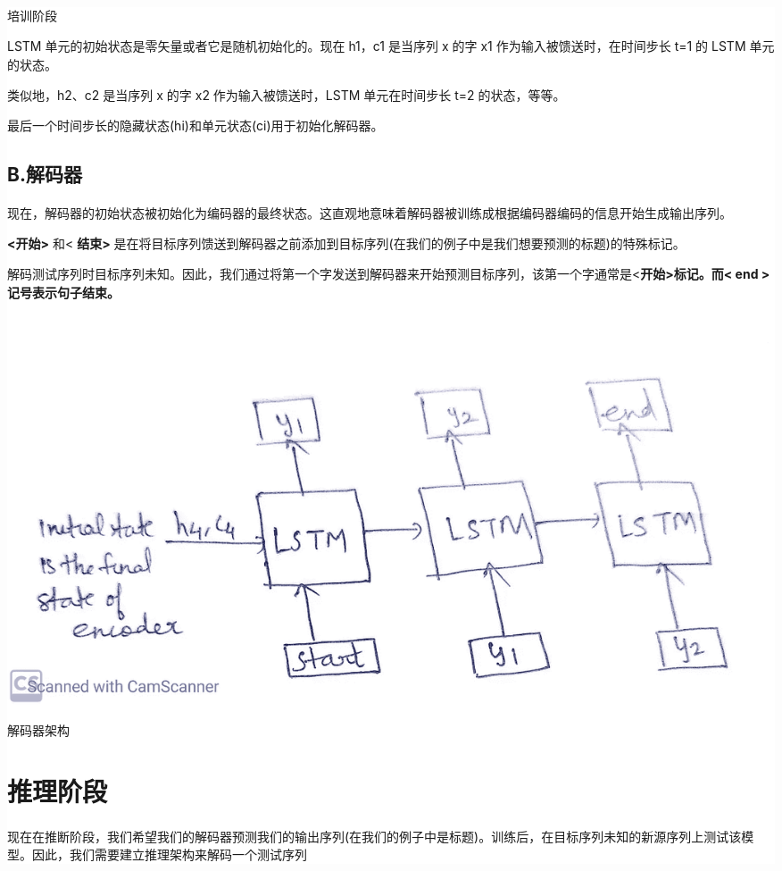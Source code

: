 培训阶段

LSTM 单元的初始状态是零矢量或者它是随机初始化的。现在 h1，c1 是当序列 x 的字 x1 作为输入被馈送时，在时间步长 t=1 的 LSTM 单元的状态。

类似地，h2、c2 是当序列 x 的字 x2 作为输入被馈送时，LSTM 单元在时间步长 t=2 的状态，等等。

最后一个时间步长的隐藏状态(hi)和单元状态(ci)用于初始化解码器。

## B.解码器

现在，解码器的初始状态被初始化为编码器的最终状态。这直观地意味着解码器被训练成根据编码器编码的信息开始生成输出序列。

**<开始>** 和< **结束>** 是在将目标序列馈送到解码器之前添加到目标序列(在我们的例子中是我们想要预测的标题)的特殊标记。

解码测试序列时目标序列未知。因此，我们通过将第一个字发送到解码器来开始预测目标序列，该第一个字通常是<**开始>标记。而< **end >** 记号表示句子结束。**

![](img/3efcdd02d5bb37498fe45ee0a8eec5d9.png)

解码器架构

# 推理阶段

现在在推断阶段，我们希望我们的解码器预测我们的输出序列(在我们的例子中是标题)。训练后，在目标序列未知的新源序列上测试该模型。因此，我们需要建立推理架构来解码一个测试序列

